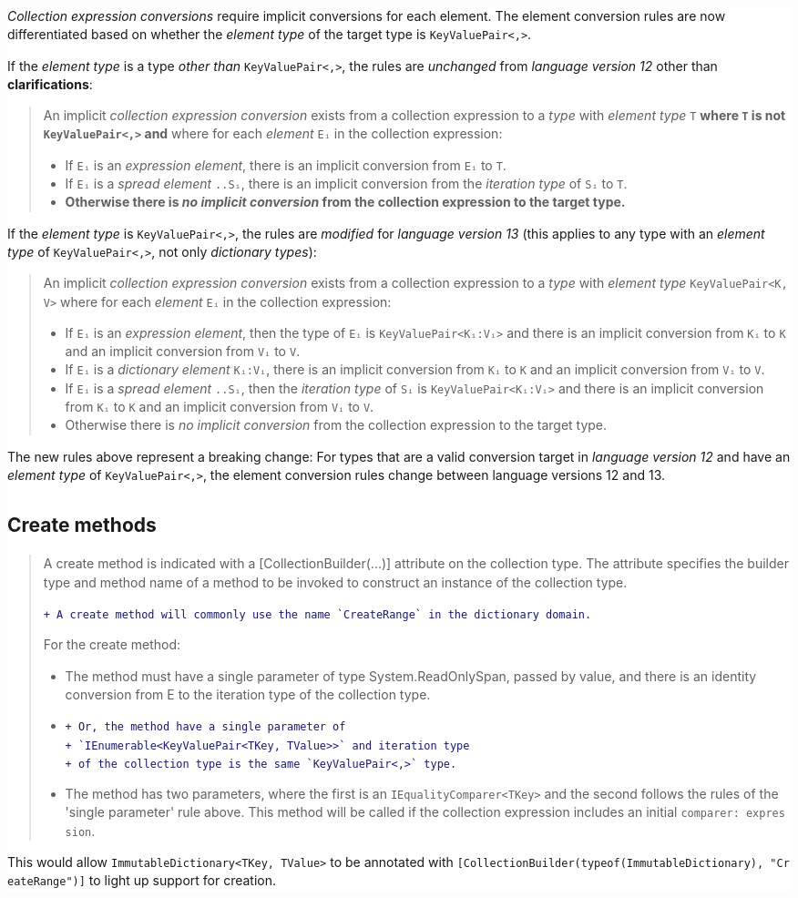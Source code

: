 *Collection expression conversions* require implicit conversions for each element.
The element conversion rules are now differentiated based on whether the *element type* of the target type is `KeyValuePair<,>`.

If the *element type* is a type *other than* `KeyValuePair<,>`, the rules are *unchanged* from *language version 12* other than **clarifications**:

> An implicit *collection expression conversion* exists from a collection expression to a *type* with *element type* `T` **where `T` is not `KeyValuePair<,>` and** where for each *element* `Eᵢ` in the collection expression:
> * If `Eᵢ` is an *expression element*, there is an implicit conversion from `Eᵢ` to `T`.
> * If `Eᵢ` is a *spread element* `..Sᵢ`, there is an implicit conversion from the *iteration type* of `Sᵢ` to `T`.
> * **Otherwise there is *no implicit conversion* from the collection expression to the target type.**

If the *element type* is `KeyValuePair<,>`, the rules are *modified* for *language version 13* (this applies to any type with an *element type* of `KeyValuePair<,>`, not only *dictionary types*):

> An implicit *collection expression conversion* exists from a collection expression to a *type* with *element type* `KeyValuePair<K, V>` where for each *element* `Eᵢ` in the collection expression:
> * If `Eᵢ` is an *expression element*, then the type of `Eᵢ` is `KeyValuePair<Kᵢ:Vᵢ>` and there is an implicit conversion from `Kᵢ` to `K` and an implicit conversion from `Vᵢ` to `V`.
> * If `Eᵢ` is a *dictionary element* `Kᵢ:Vᵢ`, there is an implicit conversion from `Kᵢ` to `K` and an implicit conversion from `Vᵢ` to `V`.
> * If `Eᵢ` is a *spread element* `..Sᵢ`, then the *iteration type* of `Sᵢ` is `KeyValuePair<Kᵢ:Vᵢ>` and there is an implicit conversion from `Kᵢ` to `K` and an implicit conversion from `Vᵢ` to `V`.
> * Otherwise there is *no implicit conversion* from the collection expression to the target type.

The new rules above represent a breaking change: For types that are a valid conversion target in *language version 12* and have an *element type* of `KeyValuePair<,>`, the element conversion rules change between language versions 12 and 13.

## Create methods

> A create method is indicated with a [CollectionBuilder(...)] attribute on the collection type. The attribute specifies the builder type and method name of a method to be invoked to construct an instance of the collection type.
> ```diff
> + A create method will commonly use the name `CreateRange` in the dictionary domain.
> ```
> For the create method:
>   - The method must have a single parameter of type System.ReadOnlySpan<E>, passed by value, and there is an identity conversion from E to the iteration type of the collection type.
>    - ```diff
>      + Or, the method have a single parameter of
>      + `IEnumerable<KeyValuePair<TKey, TValue>>` and iteration type
>      + of the collection type is the same `KeyValuePair<,>` type. 
>   - The method has two parameters, where the first is an `IEqualityComparer<TKey>` and the second follows the rules of the 'single parameter' rule above.  This method will be called if the collection expression includes an initial `comparer: expression`.
> ```

This would allow `ImmutableDictionary<TKey, TValue>` to be annotated with `[CollectionBuilder(typeof(ImmutableDictionary), "CreateRange")]` to light up support for creation.
